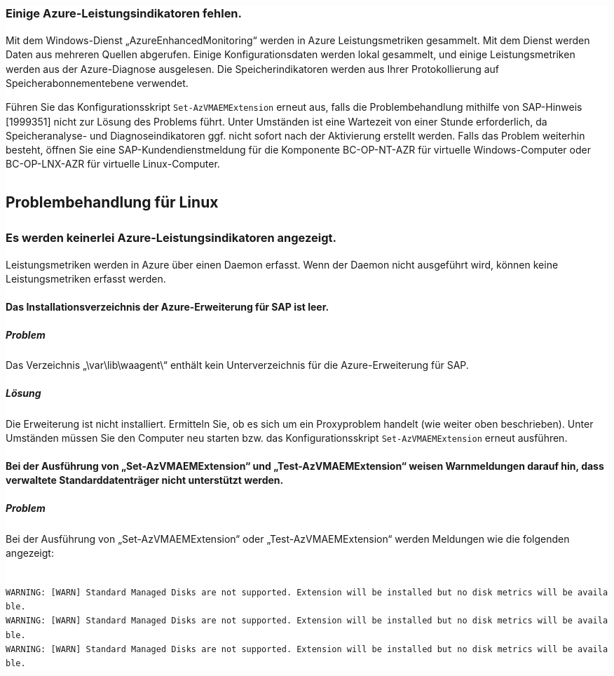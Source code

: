 ### <a name="some-azure-performance-counters-are-missing"></a>Einige Azure-Leistungsindikatoren fehlen.
Mit dem Windows-Dienst „AzureEnhancedMonitoring“ werden in Azure Leistungsmetriken gesammelt. Mit dem Dienst werden Daten aus mehreren Quellen abgerufen. Einige Konfigurationsdaten werden lokal gesammelt, und einige Leistungsmetriken werden aus der Azure-Diagnose ausgelesen. Die Speicherindikatoren werden aus Ihrer Protokollierung auf Speicherabonnementebene verwendet.

Führen Sie das Konfigurationsskript `Set-AzVMAEMExtension` erneut aus, falls die Problembehandlung mithilfe von SAP-Hinweis [1999351] nicht zur Lösung des Problems führt. Unter Umständen ist eine Wartezeit von einer Stunde erforderlich, da Speicheranalyse- und Diagnoseindikatoren ggf. nicht sofort nach der Aktivierung erstellt werden. Falls das Problem weiterhin besteht, öffnen Sie eine SAP-Kundendienstmeldung für die Komponente BC-OP-NT-AZR für virtuelle Windows-Computer oder BC-OP-LNX-AZR für virtuelle Linux-Computer.

## <a name="troubleshooting-for-linux"></a><a name="a4dae567-e7fd-4d4b-8279-510b8e5fae4a"></a>Problembehandlung für Linux

### <a name="azure-performance-counters-do-not-show-up-at-all"></a>Es werden keinerlei Azure-Leistungsindikatoren angezeigt.
Leistungsmetriken werden in Azure über einen Daemon erfasst. Wenn der Daemon nicht ausgeführt wird, können keine Leistungsmetriken erfasst werden.

#### <a name="the-installation-directory-of-the-azure-extension-for-sap-is-empty"></a>Das Installationsverzeichnis der Azure-Erweiterung für SAP ist leer.
##### <a name="issue"></a>Problem
Das Verzeichnis „\\var\\lib\\waagent\\“ enthält kein Unterverzeichnis für die Azure-Erweiterung für SAP.
##### <a name="solution"></a>Lösung
Die Erweiterung ist nicht installiert. Ermitteln Sie, ob es sich um ein Proxyproblem handelt (wie weiter oben beschrieben). Unter Umständen müssen Sie den Computer neu starten bzw. das Konfigurationsskript `Set-AzVMAEMExtension` erneut ausführen.

#### <a name="the-execution-of-set-azvmaemextension-and-test-azvmaemextension-show-warning-messages-stating-that-standard-managed-disks-are-not-supported"></a>Bei der Ausführung von „Set-AzVMAEMExtension“ und „Test-AzVMAEMExtension“ weisen Warnmeldungen darauf hin, dass verwaltete Standarddatenträger nicht unterstützt werden.
##### <a name="issue"></a>Problem
Bei der Ausführung von „Set-AzVMAEMExtension“ oder „Test-AzVMAEMExtension“ werden Meldungen wie die folgenden angezeigt:

<pre><code>
WARNING: [WARN] Standard Managed Disks are not supported. Extension will be installed but no disk metrics will be available.
WARNING: [WARN] Standard Managed Disks are not supported. Extension will be installed but no disk metrics will be available.
WARNING: [WARN] Standard Managed Disks are not supported. Extension will be installed but no disk metrics will be available.
</code></pre>
